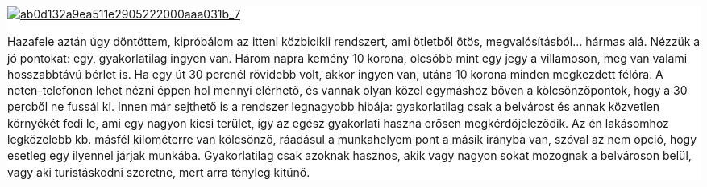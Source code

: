 [<img src="/wp-content/uploads/2013/04/ab0d132a9ea511e2905222000aaa031b_7.jpg" alt="ab0d132a9ea511e2905222000aaa031b_7" width="612" height="612" class="aligncenter size-full wp-image-2364315" srcset="/wp-content/uploads/2013/04/ab0d132a9ea511e2905222000aaa031b_7.jpg 612w, /wp-content/uploads/2013/04/ab0d132a9ea511e2905222000aaa031b_7-150x150.jpg 150w, /wp-content/uploads/2013/04/ab0d132a9ea511e2905222000aaa031b_7-300x300.jpg 300w" sizes="(max-width: 612px) 100vw, 612px" />](/wp-content/uploads/2013/04/ab0d132a9ea511e2905222000aaa031b_7.jpg)

Hazafele aztán úgy döntöttem, kipróbálom az itteni közbicikli rendszert, ami ötletből ötös, megvalósításból&#8230; hármas alá. Nézzük a jó pontokat: egy, gyakorlatilag ingyen van. Három napra kemény 10 korona, olcsóbb mint egy jegy a villamoson, meg van valami hosszabbtávú bérlet is. Ha egy út 30 percnél rövidebb volt, akkor ingyen van, utána 10 korona minden megkezdett félóra. A neten-telefonon lehet nézni éppen hol mennyi elérhető, és vannak olyan közel egymáshoz bőven a kölcsönzőpontok, hogy a 30 percből ne fussál ki. Innen már sejthető is a rendszer legnagyobb hibája: gyakorlatilag csak a belvárost és annak közvetlen környékét fedi le, ami egy nagyon kicsi terület, így az egész gyakorlati haszna erősen megkérdőjeleződik. Az én lakásomhoz legközelebb kb. másfél kilométerre van kölcsönző, ráadásul a munkahelyem pont a másik irányba van, szóval az nem opció, hogy esetleg egy ilyennel járjak munkába. Gyakorlatilag csak azoknak hasznos, akik vagy nagyon sokat mozognak a belvároson belül, vagy aki turistáskodni szeretne, mert arra tényleg kitűnő.
